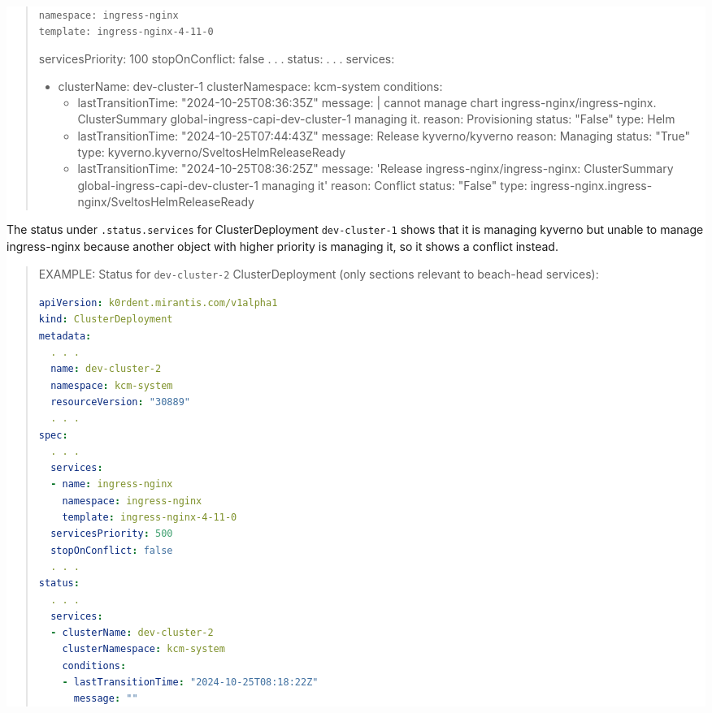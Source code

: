 >     namespace: ingress-nginx
>     template: ingress-nginx-4-11-0
>   servicesPriority: 100
>   stopOnConflict: false
>   . . .
> status:
>   . . .
>   services:
>   - clusterName: dev-cluster-1
>     clusterNamespace: kcm-system
>     conditions:
>     - lastTransitionTime: "2024-10-25T08:36:35Z"
>       message: |
>         cannot manage chart ingress-nginx/ingress-nginx. ClusterSummary global-ingress-capi-dev-cluster-1 managing it.
>       reason: Provisioning
>       status: "False"
>       type: Helm
>     - lastTransitionTime: "2024-10-25T07:44:43Z"
>       message: Release kyverno/kyverno
>       reason: Managing
>       status: "True"
>       type: kyverno.kyverno/SveltosHelmReleaseReady
>     - lastTransitionTime: "2024-10-25T08:36:25Z"
>       message: 'Release ingress-nginx/ingress-nginx: ClusterSummary global-ingress-capi-dev-cluster-1
>         managing it'
>       reason: Conflict
>       status: "False"
>       type: ingress-nginx.ingress-nginx/SveltosHelmReleaseReady
> ```

The status under `.status.services` for ClusterDeployment `dev-cluster-1` shows that it is managing kyverno but unable to manage ingress-nginx because
another object with higher priority is managing it, so it shows a conflict instead.

> EXAMPLE: Status for `dev-cluster-2` ClusterDeployment (only sections relevant to beach-head services):
> ```yaml
> apiVersion: k0rdent.mirantis.com/v1alpha1
> kind: ClusterDeployment
> metadata:
>   . . .
>   name: dev-cluster-2
>   namespace: kcm-system
>   resourceVersion: "30889"
>   . . .
> spec:
>   . . .
>   services:
>   - name: ingress-nginx
>     namespace: ingress-nginx
>     template: ingress-nginx-4-11-0
>   servicesPriority: 500
>   stopOnConflict: false
>   . . .
> status:
>   . . .
>   services:
>   - clusterName: dev-cluster-2
>     clusterNamespace: kcm-system
>     conditions:
>     - lastTransitionTime: "2024-10-25T08:18:22Z"
>       message: ""